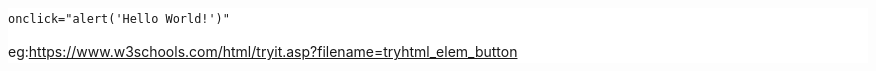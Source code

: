 ```html
onclick="alert('Hello World!')"
```
eg:https://www.w3schools.com/html/tryit.asp?filename=tryhtml_elem_button